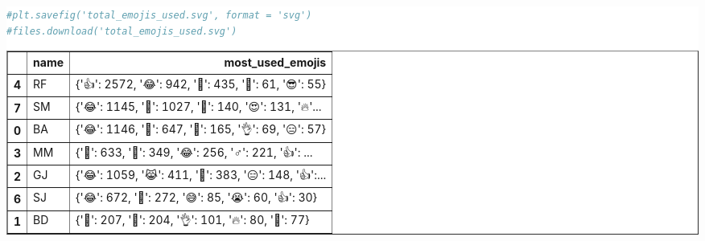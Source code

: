 ```python
#plt.savefig('total_emojis_used.svg', format = 'svg')
#files.download('total_emojis_used.svg')
```




<div>
<style scoped>
    .dataframe tbody tr th:only-of-type {
        vertical-align: middle;
    }

    .dataframe tbody tr th {
        vertical-align: top;
    }

    .dataframe thead th {
        text-align: right;
    }
</style>
<table border="1" class="dataframe">
  <thead>
    <tr style="text-align: right;">
      <th></th>
      <th>name</th>
      <th>most_used_emojis</th>
    </tr>
  </thead>
  <tbody>
    <tr>
      <th>4</th>
      <td>RF</td>
      <td>{'👍': 2572, '😂': 942, '🤣': 435, '🏻': 61, '😎': 55}</td>
    </tr>
    <tr>
      <th>7</th>
      <td>SM</td>
      <td>{'😂': 1145, '🤣': 1027, '🏻': 140, '😍': 131, '🔥'...</td>
    </tr>
    <tr>
      <th>0</th>
      <td>BA</td>
      <td>{'😂': 1146, '🤣': 647, '🏻': 165, '👌': 69, '😑': 57}</td>
    </tr>
    <tr>
      <th>3</th>
      <td>MM</td>
      <td>{'🏻': 633, '🤣': 349, '😂': 256, '♂': 221, '👍': ...</td>
    </tr>
    <tr>
      <th>2</th>
      <td>GJ</td>
      <td>{'😂': 1059, '😹': 411, '🤣': 383, '😑': 148, '👍':...</td>
    </tr>
    <tr>
      <th>6</th>
      <td>SJ</td>
      <td>{'😂': 672, '🤣': 272, '😅': 85, '😭': 60, '👍': 30}</td>
    </tr>
    <tr>
      <th>1</th>
      <td>BD</td>
      <td>{'🏻': 207, '🤣': 204, '👌': 101, '🔥': 80, '🙂': 77}</td>
    </tr>
    <tr>